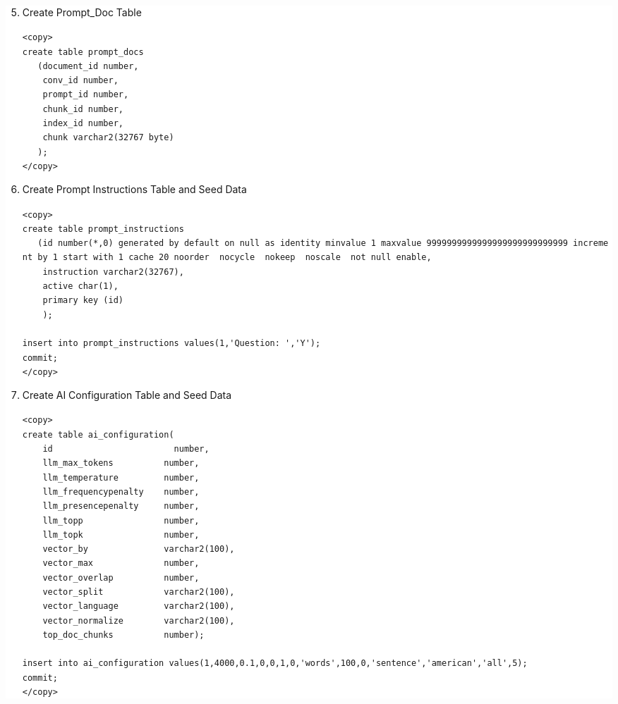 5. Create Prompt_Doc Table

    ```
    <copy>
    create table prompt_docs 
       (document_id number, 
        conv_id number, 
        prompt_id number, 
        chunk_id number, 
        index_id number, 
        chunk varchar2(32767 byte)
       );
    </copy>
    ```
6. Create Prompt Instructions Table and Seed Data

    ```
    <copy>
    create table prompt_instructions    
       (id number(*,0) generated by default on null as identity minvalue 1 maxvalue 9999999999999999999999999999 increment by 1 start with 1 cache 20 noorder  nocycle  nokeep  noscale  not null enable, 
        instruction varchar2(32767), 
        active char(1),
        primary key (id)
        );

    insert into prompt_instructions values(1,'Question: ','Y');
    commit;
    </copy>
    ```

7. Create AI Configuration Table and Seed Data

    ```
    <copy>
    create table ai_configuration(
        id                        number,
        llm_max_tokens          number,
        llm_temperature         number,
        llm_frequencypenalty    number,
        llm_presencepenalty     number,
        llm_topp                number,
        llm_topk                number,
        vector_by               varchar2(100),
        vector_max              number,
        vector_overlap          number,
        vector_split            varchar2(100),
        vector_language         varchar2(100),
        vector_normalize        varchar2(100),
        top_doc_chunks          number);

    insert into ai_configuration values(1,4000,0.1,0,0,1,0,'words',100,0,'sentence','american','all',5);
    commit;
    </copy>
    ```
